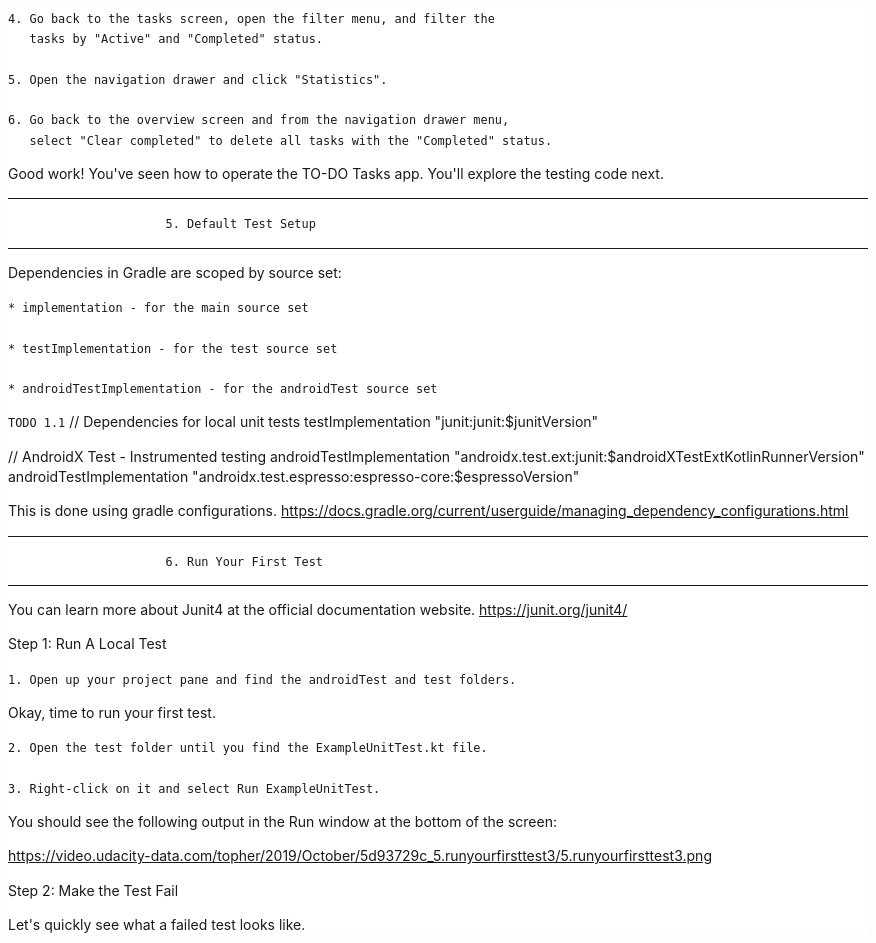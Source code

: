     4. Go back to the tasks screen, open the filter menu, and filter the
       tasks by "Active" and "Completed" status.

    5. Open the navigation drawer and click "Statistics".

    6. Go back to the overview screen and from the navigation drawer menu,
       select "Clear completed" to delete all tasks with the "Completed" status.

Good work! You've seen how to operate the TO-DO Tasks app. You'll
explore the testing code next.

________________________________________________________________________________

                          5. Default Test Setup
________________________________________________________________________________

Dependencies in Gradle are scoped by source set:

    * implementation - for the main source set

    * testImplementation - for the test source set

    * androidTestImplementation - for the androidTest source set

`TODO 1.1`
    // Dependencies for local unit tests
testImplementation "junit:junit:$junitVersion"

// AndroidX Test - Instrumented testing
androidTestImplementation "androidx.test.ext:junit:$androidXTestExtKotlinRunnerVersion"
androidTestImplementation "androidx.test.espresso:espresso-core:$espressoVersion"

  This is done using gradle configurations.
https://docs.gradle.org/current/userguide/managing_dependency_configurations.html

________________________________________________________________________________

                          6. Run Your First Test
________________________________________________________________________________

You can learn more about Junit4 at the official documentation website.
https://junit.org/junit4/

Step 1: Run A Local Test

    1. Open up your project pane and find the androidTest and test folders.

  Okay, time to run your first test.

    2. Open the test folder until you find the ExampleUnitTest.kt file.

    3. Right-click on it and select Run ExampleUnitTest.

  You should see the following output in the Run window at the bottom of the screen:

https://video.udacity-data.com/topher/2019/October/5d93729c_5.runyourfirsttest3/5.runyourfirsttest3.png

Step 2: Make the Test Fail

  Let's quickly see what a failed test looks like.
